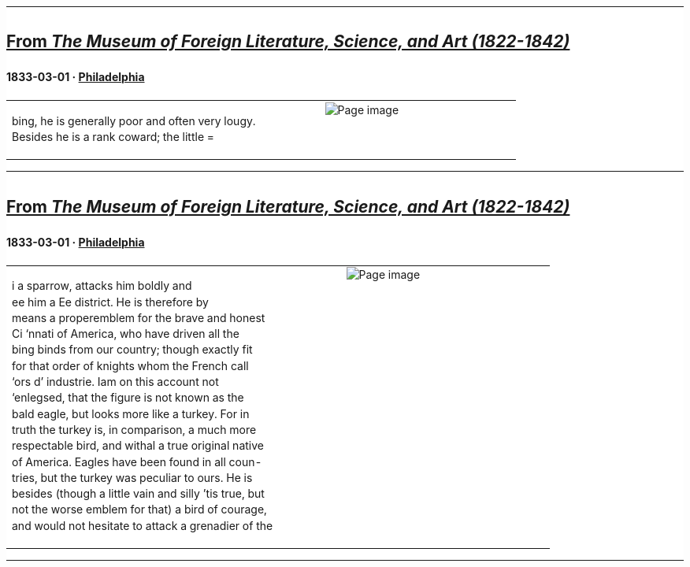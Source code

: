 </tr></table>

---

## [From _The Museum of Foreign Literature, Science, and Art (1822-1842)_](https://archive.org/details/sim_museum-of-foreign-literature-science-and-art_1833-03_22_129/page/n131/mode/1up?view=theater)

#### 1833-03-01 &middot; [Philadelphia](http://dbpedia.org/resource/Philadelphia)

<table style="width: 100%;"><tr><td style="width: 50%">

  
bing, he is generally poor and often very lougy.  
Besides he is a rank coward; the little = 
</td><td style="width: 50%; max-height: 75%; margin: auto; display: block;">
<img alt="Page image" src="https://iiif.archive.org/iiif/sim_museum-of-foreign-literature-science-and-art_1833-03_22_129&#0036;131/pct:54.682193,85.795455,39.932072,2.570346/600,/0/default.jpg"/>
</td>
</tr></table>

---

## [From _The Museum of Foreign Literature, Science, and Art (1822-1842)_](https://archive.org/details/sim_museum-of-foreign-literature-science-and-art_1833-03_22_129/page/n132/mode/1up?view=theater)

#### 1833-03-01 &middot; [Philadelphia](http://dbpedia.org/resource/Philadelphia)

<table style="width: 100%;"><tr><td style="width: 50%">

  
i a sparrow, attacks him boldly and  
ee him a Ee district. He is therefore by  
means a properemblem for the brave and honest  
Ci ‘nnati of America, who have driven all the  
bing binds from our country; though exactly fit  
for that order of knights whom the French call  
‘ors d’ industrie. Iam on this account not  
‘enlegsed, that the figure is not known as the  
bald eagle, but looks more like a turkey. For in  
truth the turkey is, in comparison, a much more  
respectable bird, and withal a true original native  
of America. Eagles have been found in all coun-  
tries, but the turkey was peculiar to ours. He is  
besides (though a little vain and silly ’tis true, but  
not the worse emblem for that) a bird of courage,  
and would not hesitate to attack a grenadier of the
</td><td style="width: 50%; max-height: 75%; margin: auto; display: block;">
<img alt="Page image" src="https://iiif.archive.org/iiif/sim_museum-of-foreign-literature-science-and-art_1833-03_22_129&#0036;132/pct:10.679612,8.522727,37.718447,18.722944/600,/0/default.jpg"/>
</td>
</tr></table>

---